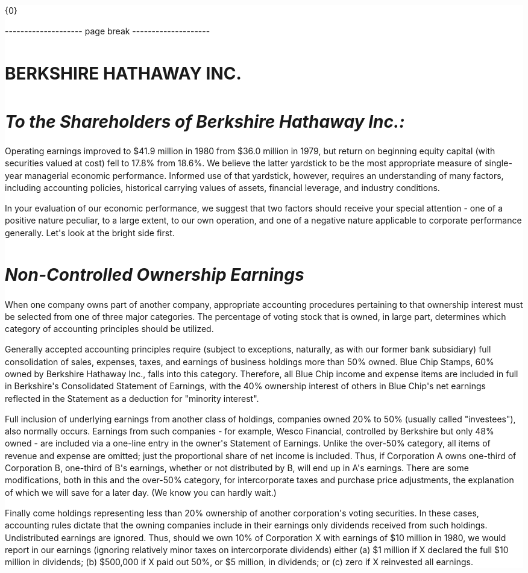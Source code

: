 {0}

-------------------- page break --------------------

# **BERKSHIRE HATHAWAY INC.**

# *To the Shareholders of Berkshire Hathaway Inc.:*

 Operating earnings improved to \$41.9 million in 1980 from \$36.0 million in 1979, but return on beginning equity capital (with securities valued at cost) fell to 17.8% from 18.6%. We believe the latter yardstick to be the most appropriate measure of single-year managerial economic performance. Informed use of that yardstick, however, requires an understanding of many factors, including accounting policies, historical carrying values of assets, financial leverage, and industry conditions.

 In your evaluation of our economic performance, we suggest that two factors should receive your special attention - one of a positive nature peculiar, to a large extent, to our own operation, and one of a negative nature applicable to corporate performance generally. Let's look at the bright side first.

# *Non-Controlled Ownership Earnings*

 When one company owns part of another company, appropriate accounting procedures pertaining to that ownership interest must be selected from one of three major categories. The percentage of voting stock that is owned, in large part, determines which category of accounting principles should be utilized.

 Generally accepted accounting principles require (subject to exceptions, naturally, as with our former bank subsidiary) full consolidation of sales, expenses, taxes, and earnings of business holdings more than 50% owned. Blue Chip Stamps, 60% owned by Berkshire Hathaway Inc., falls into this category. Therefore, all Blue Chip income and expense items are included in full in Berkshire's Consolidated Statement of Earnings, with the 40% ownership interest of others in Blue Chip's net earnings reflected in the Statement as a deduction for "minority interest".

 Full inclusion of underlying earnings from another class of holdings, companies owned 20% to 50% (usually called "investees"), also normally occurs. Earnings from such companies - for example, Wesco Financial, controlled by Berkshire but only 48% owned - are included via a one-line entry in the owner's Statement of Earnings. Unlike the over-50% category, all items of revenue and expense are omitted; just the proportional share of net income is included. Thus, if Corporation A owns one-third of Corporation B, one-third of B's earnings, whether or not distributed by B, will end up in A's earnings. There are some modifications, both in this and the over-50% category, for intercorporate taxes and purchase price adjustments, the explanation of which we will save for a later day. (We know you can hardly wait.)

 Finally come holdings representing less than 20% ownership of another corporation's voting securities. In these cases, accounting rules dictate that the owning companies include in their earnings only dividends received from such holdings. Undistributed earnings are ignored. Thus, should we own 10% of Corporation X with earnings of \$10 million in 1980, we would report in our earnings (ignoring relatively minor taxes on intercorporate dividends) either (a) \$1 million if X declared the full \$10 million in dividends; (b) \$500,000 if X paid out 50%, or \$5 million, in dividends; or (c) zero if X reinvested all earnings.
